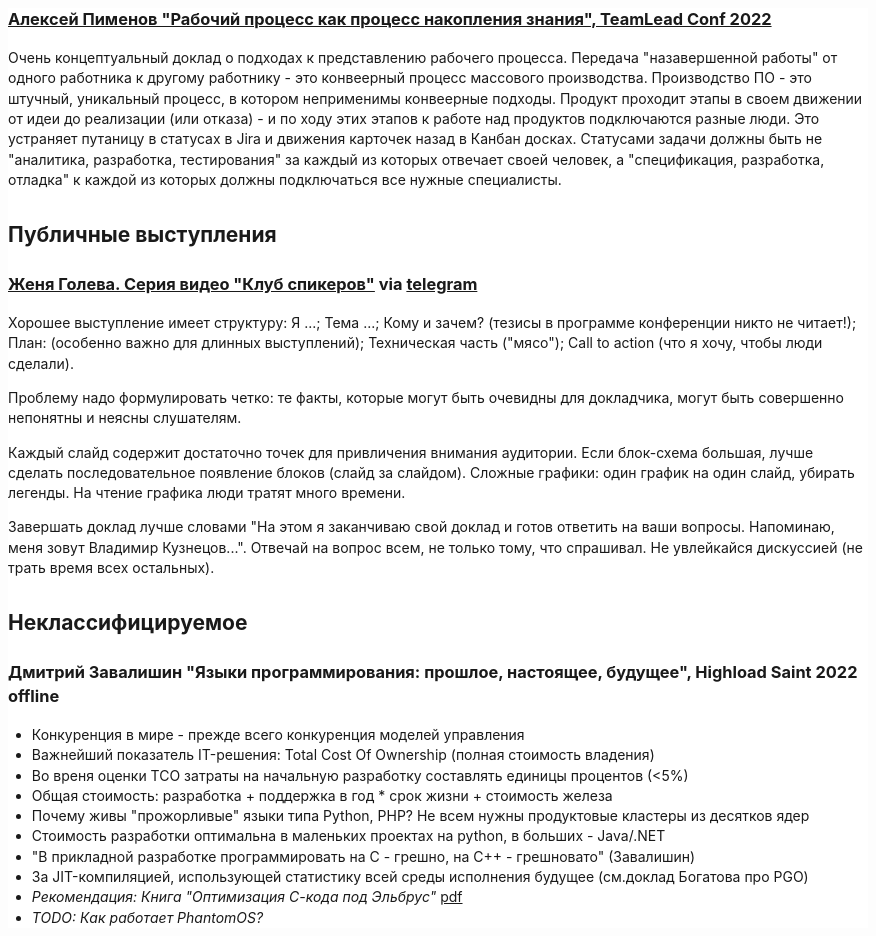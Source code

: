 ### [**Алексей Пименов "Рабочий процесс как процесс накопления знания", TeamLead Conf 2022**](https://www.youtube.com/watch?v=ux4Gl234qMk&list=PL_L_HiHe5k_2sEh1wpJUQoEoTDjqralLV&index=4)

Очень концептуальный доклад о подходах к представлению рабочего процесса. Передача "назавершенной работы" от одного работника к другому работнику - это конвеерный процесс массового производства. Производство ПО - это штучный, уникальный процесс, в котором неприменимы конвеерные подходы. Продукт проходит этапы в своем движении от идеи до реализации (или отказа) - и по ходу этих этапов к работе над продуктов подключаются разные люди. Это устраняет путаницу в статусах в Jira и движения карточек назад в Канбан досках. Статусами задачи должны быть не "аналитика, разработка, тестирования" за каждый из которых отвечает своей человек, а "спецификация, разработка, отладка" к каждой из которых должны подключаться все нужные специалисты.

## **Публичные выступления**

### [**Женя Голева. Серия видео "Клуб спикеров"**](https://www.youtube.com/playlist?list=PL8k3JUjfjpzgM-RjA7jTvk-QJMC6tzhzz) via [telegram](https://t.me/speakersclub)

Хорошее выступление имеет структуру: Я ...; Тема ...; Кому и зачем? (тезисы в программе конференции никто не читает!); План: (особенно важно для длинных выступлений); Техническая часть ("мясо"); Call to action (что я хочу, чтобы люди сделали).

Проблему надо формулировать четко: те факты, которые могут быть очевидны для докладчика, могут быть совершенно непонятны и неясны слушателям.

Каждый слайд содержит достаточно точек для привличения внимания аудитории. Если блок-схема большая, лучше сделать последовательное появление блоков (слайд за слайдом). Сложные графики: один график на один слайд, убирать легенды. На чтение графика люди тратят много времени.

Завершать доклад лучше словами "На этом я заканчиваю свой доклад и готов ответить на ваши вопросы. Напоминаю, меня зовут Владимир Кузнецов...". Отвечай на вопрос всем, не только тому, что спрашивал. Не увлейкайся дискуссией (не трать время всех остальных).

## **Неклассифицируемое**

### **Дмитрий Завалишин "Языки программирования: прошлое, настоящее, будущее", Highload Saint 2022 offline**

- Конкуренция в мире - прежде всего конкуренция моделей управления
- Важнейший показатель IT-решения: Total Cost Of Ownership (полная стоимость владения)
- Во вреня оценки TCO затраты на начальную разработку составлять единицы процентов (<5%)
- Общая стоимость: разработка + поддержка в год * срок жизни + стоимость железа
- Почему живы "прожорливые" языки типа Python, PHP? Не всем нужны продуктовые кластеры из десятков ядер
- Стоимость разработки оптимальна в маленьких проектах на python, в больших - Java/.NET
- "В прикладной разработке программировать на С - грешно, на С++ - грешновато" (Завалишин)
- За JIT-компиляцией, использующей статистику всей среды исполнения будущее (см.доклад Богатова про PGO)
- *Рекомендация: Книга "Оптимизация С-кода под Эльбрус"* [pdf](http://www.mcst.ru/files/5ed39a/dd0cd8/50506b/000000/elbrus_prog_2020-05-30.pdf)
- *TODO: Как работает PhantomOS?*
